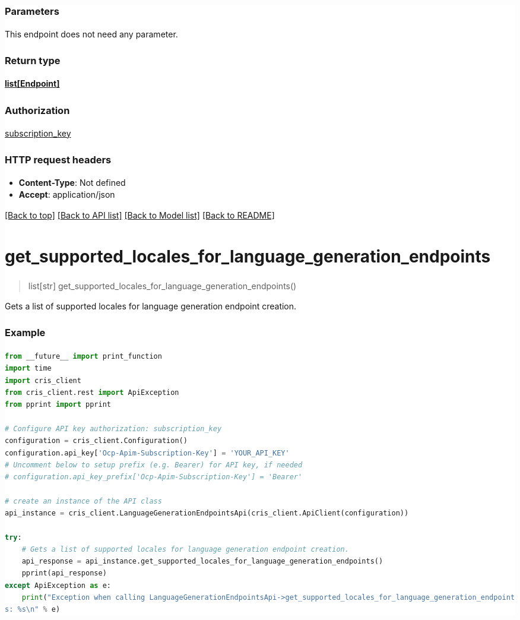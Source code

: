 ### Parameters
This endpoint does not need any parameter.

### Return type

[**list[Endpoint]**](Endpoint.md)

### Authorization

[subscription_key](../README.md#subscription_key)

### HTTP request headers

 - **Content-Type**: Not defined
 - **Accept**: application/json

[[Back to top]](#) [[Back to API list]](../README.md#documentation-for-api-endpoints) [[Back to Model list]](../README.md#documentation-for-models) [[Back to README]](../README.md)

# **get_supported_locales_for_language_generation_endpoints**
> list[str] get_supported_locales_for_language_generation_endpoints()

Gets a list of supported locales for language generation endpoint creation.

### Example
```python
from __future__ import print_function
import time
import cris_client
from cris_client.rest import ApiException
from pprint import pprint

# Configure API key authorization: subscription_key
configuration = cris_client.Configuration()
configuration.api_key['Ocp-Apim-Subscription-Key'] = 'YOUR_API_KEY'
# Uncomment below to setup prefix (e.g. Bearer) for API key, if needed
# configuration.api_key_prefix['Ocp-Apim-Subscription-Key'] = 'Bearer'

# create an instance of the API class
api_instance = cris_client.LanguageGenerationEndpointsApi(cris_client.ApiClient(configuration))

try:
    # Gets a list of supported locales for language generation endpoint creation.
    api_response = api_instance.get_supported_locales_for_language_generation_endpoints()
    pprint(api_response)
except ApiException as e:
    print("Exception when calling LanguageGenerationEndpointsApi->get_supported_locales_for_language_generation_endpoints: %s\n" % e)
```
